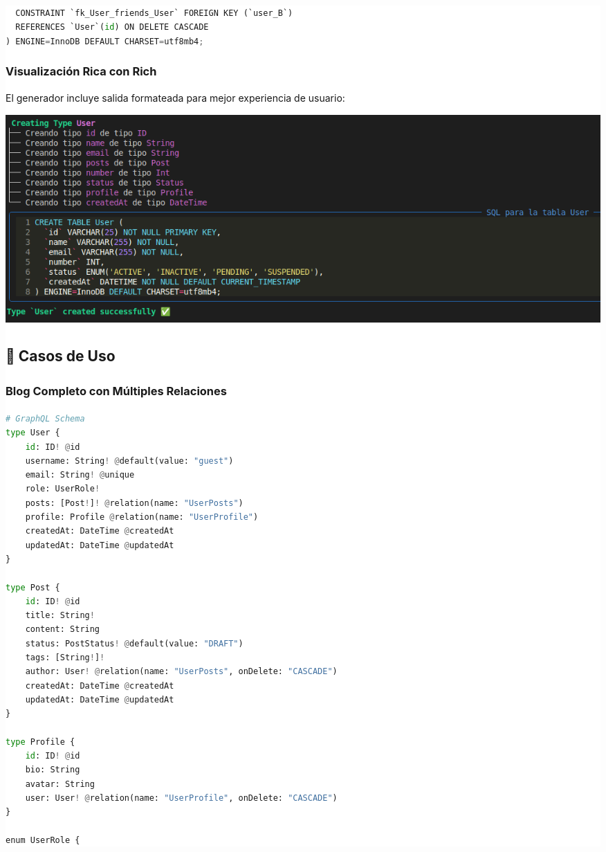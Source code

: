 ```python
  CONSTRAINT `fk_User_friends_User` FOREIGN KEY (`user_B`) 
  REFERENCES `User`(id) ON DELETE CASCADE
) ENGINE=InnoDB DEFAULT CHARSET=utf8mb4;
```

### Visualización Rica con Rich

El generador incluye salida formateada para mejor experiencia de usuario:

[![Visualización Rich](./visualizar_salida.png)](Interface)


## 🚀 Casos de Uso

### Blog Completo con Múltiples Relaciones

```python
# GraphQL Schema
type User {
    id: ID! @id
    username: String! @default(value: "guest")
    email: String! @unique
    role: UserRole!
    posts: [Post!]! @relation(name: "UserPosts")
    profile: Profile @relation(name: "UserProfile")
    createdAt: DateTime @createdAt
    updatedAt: DateTime @updatedAt
}

type Post {
    id: ID! @id
    title: String!
    content: String
    status: PostStatus! @default(value: "DRAFT")
    tags: [String!]!
    author: User! @relation(name: "UserPosts", onDelete: "CASCADE")
    createdAt: DateTime @createdAt
    updatedAt: DateTime @updatedAt
}

type Profile {
    id: ID! @id
    bio: String
    avatar: String
    user: User! @relation(name: "UserProfile", onDelete: "CASCADE")
}

enum UserRole {
```